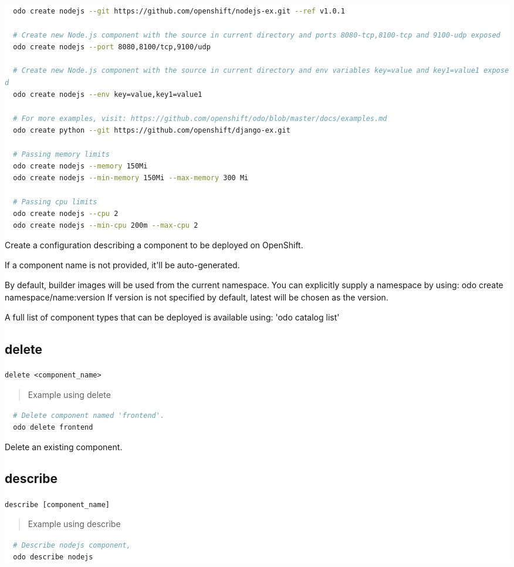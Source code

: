 ```sh
  odo create nodejs --git https://github.com/openshift/nodejs-ex.git --ref v1.0.1
  
  # Create new Node.js component with the source in current directory and ports 8080-tcp,8100-tcp and 9100-udp exposed
  odo create nodejs --port 8080,8100/tcp,9100/udp
  
  # Create new Node.js component with the source in current directory and env variables key=value and key1=value1 exposed
  odo create nodejs --env key=value,key1=value1
  
  # For more examples, visit: https://github.com/openshift/odo/blob/master/docs/examples.md
  odo create python --git https://github.com/openshift/django-ex.git
  
  # Passing memory limits
  odo create nodejs --memory 150Mi
  odo create nodejs --min-memory 150Mi --max-memory 300 Mi
  
  # Passing cpu limits
  odo create nodejs --cpu 2
  odo create nodejs --min-cpu 200m --max-cpu 2
```


Create a configuration describing a component to be deployed on OpenShift. 

If a component name is not provided, it'll be auto-generated. 

By default, builder images will be used from the current namespace. You can explicitly supply a namespace by using: odo create namespace/name:version If version is not specified by default, latest will be chosen as the version. 

A full list of component types that can be deployed is available using: 'odo catalog list'

## delete

`delete <component_name>`

> Example using delete

```sh
  # Delete component named 'frontend'.
  odo delete frontend
```


Delete an existing component.

## describe

`describe [component_name]`

> Example using describe

```sh
  # Describe nodejs component,
  odo describe nodejs
```
